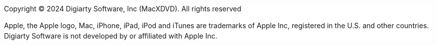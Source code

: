 Copyright © 2024 Digiarty Software, Inc (MacXDVD). All rights reserved

Apple, the Apple logo, Mac, iPhone, iPad, iPod and iTunes are trademarks of Apple Inc, registered in the U.S. and other countries.  
 Digiarty Software is not developed by or affiliated with Apple Inc.

<ins class="adsbygoogle"
     style="display:block"
     data-ad-format="autorelaxed"
     data-ad-client="ca-pub-7571918770474297"
     data-ad-slot="1223367746"></ins>

<ins class="adsbygoogle"
     style="display:block"
     data-ad-client="ca-pub-7571918770474297"
     data-ad-slot="8358498916"
     data-ad-format="auto"
     data-full-width-responsive="true"></ins>




